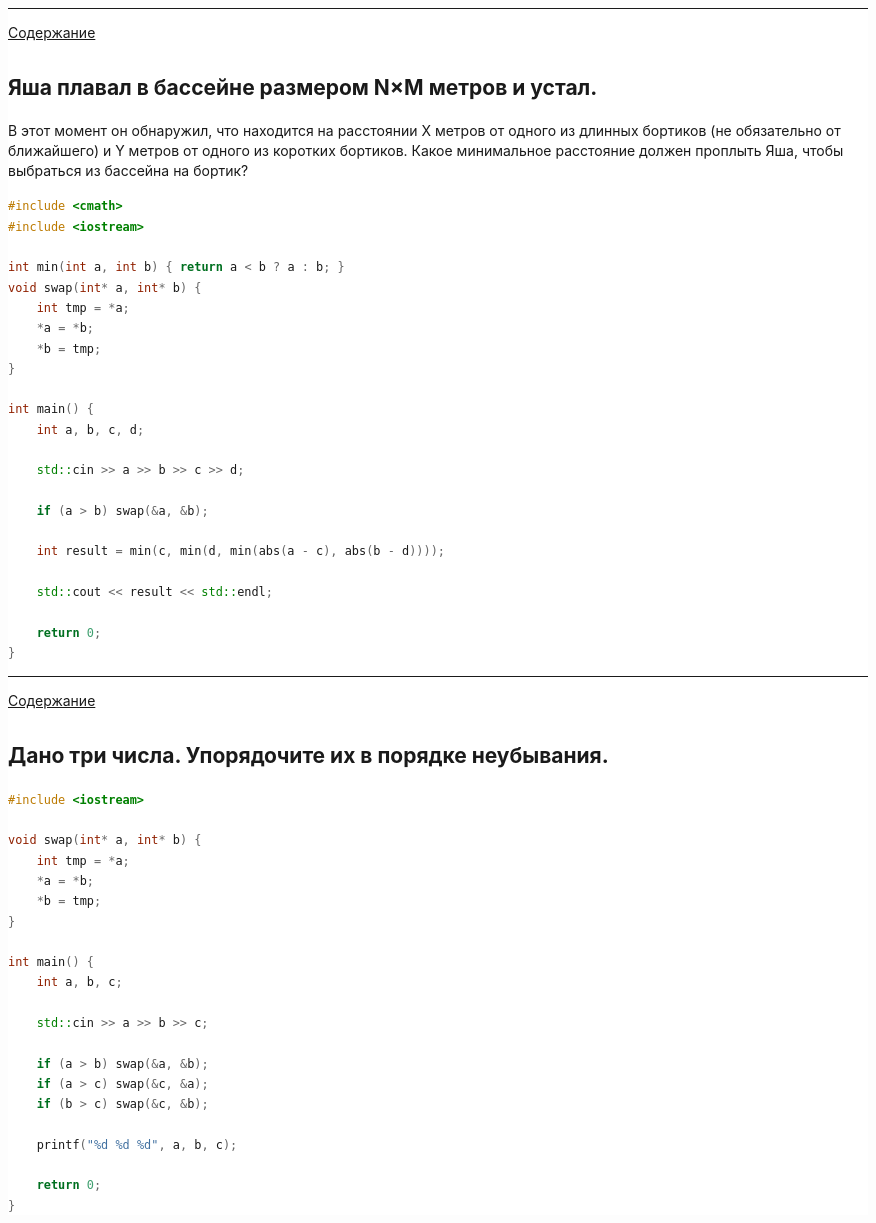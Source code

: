 <hr>

[Содержание](#содержание)

## Яша плавал в бассейне размером N×M метров и устал.
В этот момент он обнаружил, что находится на расстоянии X метров от одного из длинных бортиков (не обязательно от ближайшего) и Y метров от одного из коротких бортиков. Какое минимальное расстояние должен проплыть Яша, чтобы выбраться из бассейна на бортик?

```c++
#include <cmath>
#include <iostream>

int min(int a, int b) { return a < b ? a : b; }
void swap(int* a, int* b) {
    int tmp = *a;
    *a = *b;
    *b = tmp;
}

int main() {
    int a, b, c, d;

    std::cin >> a >> b >> c >> d;

    if (a > b) swap(&a, &b);

    int result = min(c, min(d, min(abs(a - c), abs(b - d))));

    std::cout << result << std::endl;

    return 0;
}
```

<hr>

[Содержание](#содержание)

## Дано три числа. Упорядочите их в порядке неубывания.

```c++
#include <iostream>

void swap(int* a, int* b) {
    int tmp = *a;
    *a = *b;
    *b = tmp;
}

int main() {
    int a, b, c;

    std::cin >> a >> b >> c;

    if (a > b) swap(&a, &b);
    if (a > c) swap(&c, &a);
    if (b > c) swap(&c, &b);

    printf("%d %d %d", a, b, c);

    return 0;
}
```

